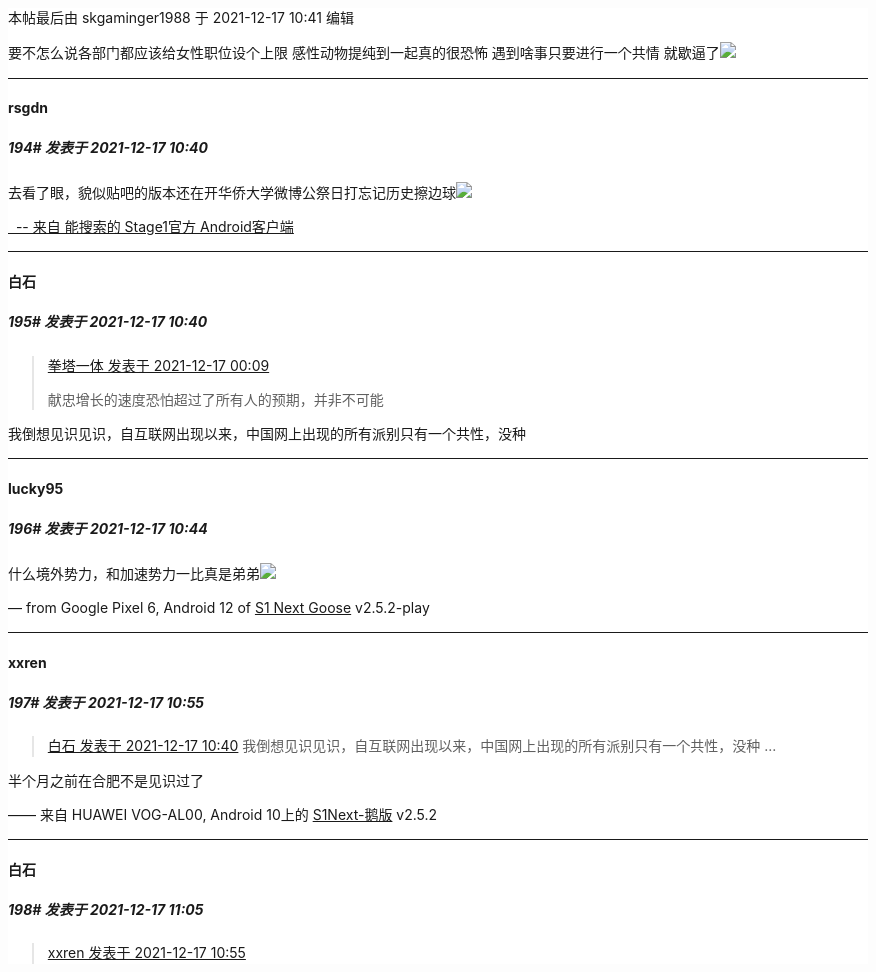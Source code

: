  本帖最后由 skgaminger1988 于 2021-12-17 10:41 编辑 

要不怎么说各部门都应该给女性职位设个上限 感性动物提纯到一起真的很恐怖 遇到啥事只要进行一个共情 就歇逼了<img src="https://static.saraba1st.com/image/smiley/face2017/067.png" referrerpolicy="no-referrer">

*****

####  rsgdn  
##### 194#       发表于 2021-12-17 10:40

去看了眼，貌似贴吧的版本还在开华侨大学微博公祭日打忘记历史擦边球<img src="https://static.saraba1st.com/image/smiley/face2017/067.png" referrerpolicy="no-referrer">

[  -- 来自 能搜索的 Stage1官方 Android客户端](https://www.coolapk.com/apk/140634)

*****

####  白石  
##### 195#       发表于 2021-12-17 10:40

<blockquote><a href="httphttps://bbs.saraba1st.com/2b/forum.php?mod=redirect&amp;goto=findpost&amp;pid=53966822&amp;ptid=2042877" target="_blank">拳塔一体 发表于 2021-12-17 00:09</a>

献忠增长的速度恐怕超过了所有人的预期，并非不可能</blockquote>
我倒想见识见识，自互联网出现以来，中国网上出现的所有派别只有一个共性，没种

*****

####  lucky95  
##### 196#       发表于 2021-12-17 10:44

什么境外势力，和加速势力一比真是弟弟<img src="https://static.saraba1st.com/image/smiley/face2017/037.png" referrerpolicy="no-referrer">

— from Google Pixel 6, Android 12 of [S1 Next Goose](https://pan.baidu.com/s/1mi43uRm) v2.5.2-play



*****

####  xxren  
##### 197#       发表于 2021-12-17 10:55

<blockquote><a href="httphttps://bbs.saraba1st.com/2b/forum.php?mod=redirect&amp;goto=findpost&amp;pid=53970054&amp;ptid=2042877" target="_blank">白石 发表于 2021-12-17 10:40</a>
我倒想见识见识，自互联网出现以来，中国网上出现的所有派别只有一个共性，没种 ...</blockquote>
半个月之前在合肥不是见识过了

—— 来自 HUAWEI VOG-AL00, Android 10上的 [S1Next-鹅版](https://github.com/ykrank/S1-Next/releases) v2.5.2

*****

####  白石  
##### 198#       发表于 2021-12-17 11:05

<blockquote><a href="httphttps://bbs.saraba1st.com/2b/forum.php?mod=redirect&amp;goto=findpost&amp;pid=53970279&amp;ptid=2042877" target="_blank">xxren 发表于 2021-12-17 10:55</a>

